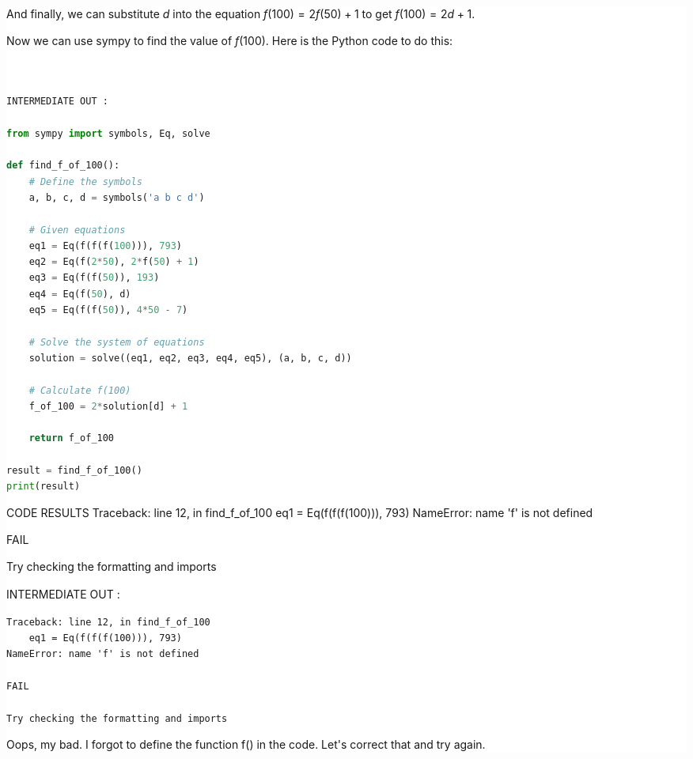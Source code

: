 And finally, we can substitute $d$ into the equation $f(100) = 2f(50)+1$ to get $f(100) = 2d+1$.

Now we can use sympy to find the value of $f(100)$. Here is the Python code to do this:

```python


INTERMEDIATE OUT :

from sympy import symbols, Eq, solve

def find_f_of_100():
    # Define the symbols
    a, b, c, d = symbols('a b c d')

    # Given equations
    eq1 = Eq(f(f(f(100))), 793)
    eq2 = Eq(f(2*50), 2*f(50) + 1)
    eq3 = Eq(f(f(50)), 193)
    eq4 = Eq(f(50), d)
    eq5 = Eq(f(f(50)), 4*50 - 7)

    # Solve the system of equations
    solution = solve((eq1, eq2, eq3, eq4, eq5), (a, b, c, d))

    # Calculate f(100)
    f_of_100 = 2*solution[d] + 1

    return f_of_100

result = find_f_of_100()
print(result)
```

CODE RESULTS Traceback: line 12, in find_f_of_100
    eq1 = Eq(f(f(f(100))), 793)
NameError: name 'f' is not defined

FAIL

Try checking the formatting and imports

INTERMEDIATE OUT :
```output
Traceback: line 12, in find_f_of_100
    eq1 = Eq(f(f(f(100))), 793)
NameError: name 'f' is not defined

FAIL

Try checking the formatting and imports
```

Oops, my bad. I forgot to define the function f() in the code. Let's correct that and try again.
